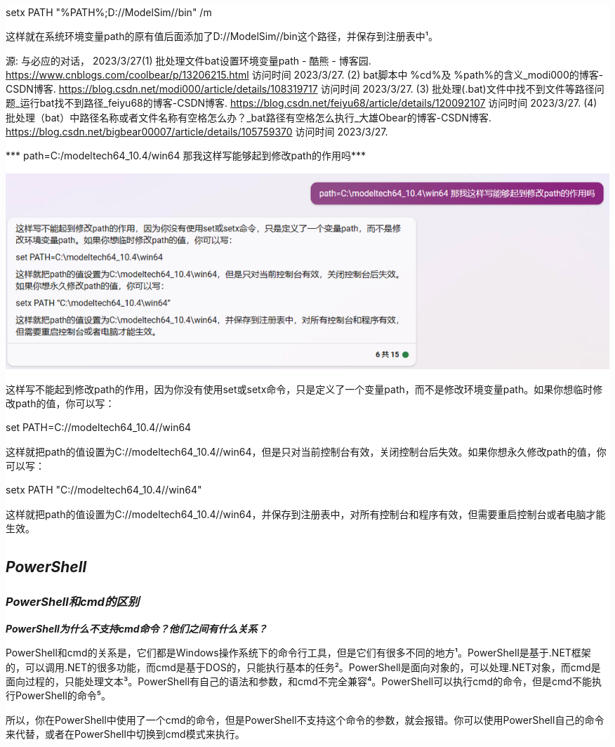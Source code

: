setx PATH "%PATH%;D://ModelSim//bin" /m

这样就在系统环境变量path的原有值后面添加了D://ModelSim//bin这个路径，并保存到注册表中¹。

源: 与必应的对话， 2023/3/27(1) 批处理文件bat设置环境变量path - 酷熊 - 博客园. https://www.cnblogs.com/coolbear/p/13206215.html 访问时间 2023/3/27.
(2) bat脚本中 %cd%及 %path%的含义_modi000的博客-CSDN博客. https://blog.csdn.net/modi000/article/details/108319717 访问时间 2023/3/27.
(3) 批处理(.bat)文件中找不到文件等路径问题_运行bat找不到路径_feiyu68的博客-CSDN博客. https://blog.csdn.net/feiyu68/article/details/120092107 访问时间 2023/3/27.
(4) 批处理（bat）中路径名称或者文件名称有空格怎么办？_bat路径有空格怎么执行_大雄Obear的博客-CSDN博客. https://blog.csdn.net/bigbear00007/article/details/105759370 访问时间 2023/3/27.

***		path=C:/modeltech64_10.4/win64 那我这样写能够起到修改path的作用吗***

![image-20230327151013456](Knowledge%20I%20learned%20by%20chance.assets/image-20230327151013456.png)

这样写不能起到修改path的作用，因为你没有使用set或setx命令，只是定义了一个变量path，而不是修改环境变量path。如果你想临时修改path的值，你可以写：

set PATH=C://modeltech64_10.4//win64

这样就把path的值设置为C://modeltech64_10.4//win64，但是只对当前控制台有效，关闭控制台后失效。如果你想永久修改path的值，你可以写：

setx PATH "C://modeltech64_10.4//win64"

这样就把path的值设置为C://modeltech64_10.4//win64，并保存到注册表中，对所有控制台和程序有效，但需要重启控制台或者电脑才能生效。



## *PowerShell*

### ***PowerShell和cmd的区别***

​		***PowerShell为什么不支持cmd命令？他们之间有什么关系？***

PowerShell和cmd的关系是，它们都是Windows操作系统下的命令行工具，但是它们有很多不同的地方¹。PowerShell是基于.NET框架的，可以调用.NET的很多功能，而cmd是基于DOS的，只能执行基本的任务²。PowerShell是面向对象的，可以处理.NET对象，而cmd是面向过程的，只能处理文本³。PowerShell有自己的语法和参数，和cmd不完全兼容⁴。PowerShell可以执行cmd的命令，但是cmd不能执行PowerShell的命令⁵。

所以，你在PowerShell中使用了一个cmd的命令，但是PowerShell不支持这个命令的参数，就会报错。你可以使用PowerShell自己的命令来代替，或者在PowerShell中切换到cmd模式来执行。
